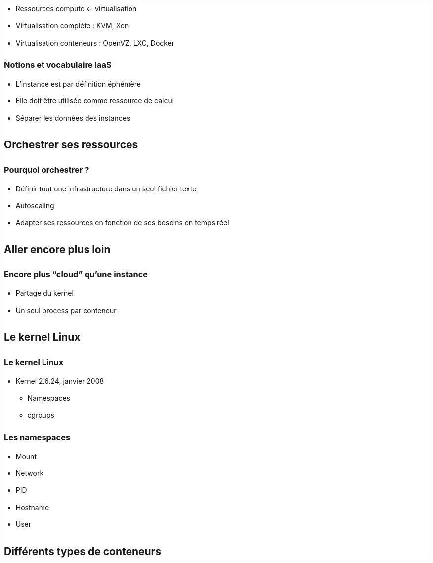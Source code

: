 -   Ressources compute $\leftarrow$ virtualisation

-   Virtualisation complète : KVM, Xen

-   Virtualisation conteneurs : OpenVZ, LXC, Docker

### Notions et vocabulaire IaaS

-   L’instance est par définition éphémère

-   Elle doit être utilisée comme ressource de calcul

-   Séparer les données des instances

Orchestrer ses ressources
-------------------------

### Pourquoi orchestrer ?

-   Définir tout une infrastructure dans un seul fichier texte

-   Autoscaling

-   Adapter ses ressources en fonction de ses besoins en temps réel

Aller encore plus loin
----------------------

### Encore plus “cloud” qu’une instance

-   Partage du kernel

-   Un seul process par conteneur

Le kernel Linux
---------------

### Le kernel Linux

-   Kernel 2.6.24, janvier 2008

    -   Namespaces

    -   cgroups

### Les namespaces

-   Mount

-   Network

-   PID

-   Hostname

-   User

Différents types de conteneurs
------------------------------
